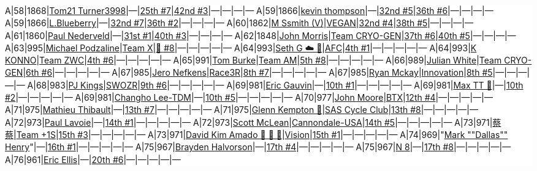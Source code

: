 A|58|1868|[Tom21 Turner3998](https://zwiftpower\.com/profile\.php?z=453469)|—|[25th \#7](https://zwiftpower\.com/events\.php?zid=173965)|[42nd \#3](https://zwiftpower\.com/events\.php?zid=159644)|—|—|—|—
A|59|1866|[kevin thompson](https://zwiftpower\.com/profile\.php?z=92113)|—|[32nd \#5](https://zwiftpower\.com/events\.php?zid=167034)|[36th \#6](https://zwiftpower\.com/events\.php?zid=170592)|—|—|—|—
A|59|1866|[L\.Blueberry](https://zwiftpower\.com/profile\.php?z=102968)|—|[32nd \#7](https://zwiftpower\.com/events\.php?zid=173965)|[36th \#2](https://zwiftpower\.com/events\.php?zid=155997)|—|—|—|—
A|60|1862|[M Ssmith \(V\)](https://zwiftpower\.com/profile\.php?z=321324)|[VEGAN](https://zwiftpower\.com/team\.php?id=1845)|[32nd \#4](https://zwiftpower\.com/events\.php?zid=163028)|[38th \#5](https://zwiftpower\.com/events\.php?zid=167034)|—|—|—|—
A|61|1860|[Paul Nederveld](https://zwiftpower\.com/profile\.php?z=151748)|—|[31st \#1](https://zwiftpower\.com/events\.php?zid=152781)|[40th \#3](https://zwiftpower\.com/events\.php?zid=159644)|—|—|—|—
A|62|1848|[John Morris](https://zwiftpower\.com/profile\.php?z=116770)|[Team CRYO\-GEN](https://zwiftpower\.com/team\.php?id=2740)|[37th \#6](https://zwiftpower\.com/events\.php?zid=170592)|[40th \#5](https://zwiftpower\.com/events\.php?zid=167034)|—|—|—|—
A|63|995|[Michael Podzaline](https://zwiftpower\.com/profile\.php?z=15522)|[Team X](https://zwiftpower\.com/team\.php?id=2)|[🥉 \#8](https://zwiftpower\.com/events\.php?zid=176476)|—|—|—|—|—
A|64|993|[Seth G ☁️ 🔰](https://zwiftpower\.com/profile\.php?z=463284)|[AFC](https://zwiftpower\.com/team\.php?id=1405)|[4th \#1](https://zwiftpower\.com/events\.php?zid=152781)|—|—|—|—|—
A|64|993|[K KONNO](https://zwiftpower\.com/profile\.php?z=563135)|[Team ZWC](https://zwiftpower\.com/team\.php?id=1958)|[4th \#6](https://zwiftpower\.com/events\.php?zid=170592)|—|—|—|—|—
A|65|991|[Tom Burke](https://zwiftpower\.com/profile\.php?z=4641)|[Team AM](https://zwiftpower\.com/team\.php?id=2065)|[5th \#8](https://zwiftpower\.com/events\.php?zid=176476)|—|—|—|—|—
A|66|989|[Julian White](https://zwiftpower\.com/profile\.php?z=563359)|[Team CRYO\-GEN](https://zwiftpower\.com/team\.php?id=2740)|[6th \#6](https://zwiftpower\.com/events\.php?zid=170592)|—|—|—|—|—
A|67|985|[Jero Nefkens](https://zwiftpower\.com/profile\.php?z=78992)|[Race3R](https://zwiftpower\.com/team\.php?id=791)|[8th \#7](https://zwiftpower\.com/events\.php?zid=173965)|—|—|—|—|—
A|67|985|[Ryan Mckay](https://zwiftpower\.com/profile\.php?z=245426)|[Innovation](https://zwiftpower\.com/team\.php?id=975)|[8th \#5](https://zwiftpower\.com/events\.php?zid=167034)|—|—|—|—|—
A|68|983|[PJ Kings](https://zwiftpower\.com/profile\.php?z=13546)|[SWOZR](https://zwiftpower\.com/team\.php?id=2971)|[9th \#6](https://zwiftpower\.com/events\.php?zid=170592)|—|—|—|—|—
A|69|981|[Eric Gauvin](https://zwiftpower\.com/profile\.php?z=160112)|—|[10th \#1](https://zwiftpower\.com/events\.php?zid=152781)|—|—|—|—|—
A|69|981|[Max TT 🔰](https://zwiftpower\.com/profile\.php?z=559553)|—|[10th \#2](https://zwiftpower\.com/events\.php?zid=155997)|—|—|—|—|—
A|69|981|[Changho Lee\-TDM](https://zwiftpower\.com/profile\.php?z=1016795)|—|[10th \#5](https://zwiftpower\.com/events\.php?zid=167034)|—|—|—|—|—
A|70|977|[John Moore](https://zwiftpower\.com/profile\.php?z=306865)|[BTX](https://zwiftpower\.com/team\.php?id=2131)|[12th \#4](https://zwiftpower\.com/events\.php?zid=163028)|—|—|—|—|—
A|71|975|[Mathieu Thibault](https://zwiftpower\.com/profile\.php?z=318656)|—|[13th \#7](https://zwiftpower\.com/events\.php?zid=173965)|—|—|—|—|—
A|71|975|[Glenn Kempton 🙈](https://zwiftpower\.com/profile\.php?z=725699)|[SAS Cycle Club](https://zwiftpower\.com/team\.php?id=1348)|[13th \#8](https://zwiftpower\.com/events\.php?zid=176476)|—|—|—|—|—
A|72|973|[Paul Lavoie](https://zwiftpower\.com/profile\.php?z=13944)|—|[14th \#1](https://zwiftpower\.com/events\.php?zid=152781)|—|—|—|—|—
A|72|973|[Scott McLean](https://zwiftpower\.com/profile\.php?z=180616)|[Cannondale\-USA](https://zwiftpower\.com/team\.php?id=4103)|[14th \#5](https://zwiftpower\.com/events\.php?zid=167034)|—|—|—|—|—
A|73|971|[蔡 蔡](https://zwiftpower\.com/profile\.php?z=49402)|[Team \+1S](https://zwiftpower\.com/team\.php?id=1414)|[15th \#3](https://zwiftpower\.com/events\.php?zid=159644)|—|—|—|—|—
A|73|971|[David Kim Amado 🥐 🍰 🥖](https://zwiftpower\.com/profile\.php?z=690464)|[Vision](https://zwiftpower\.com/team\.php?id=9)|[15th \#1](https://zwiftpower\.com/events\.php?zid=152781)|—|—|—|—|—
A|74|969|"[Mark ""Dallas"" Henry](https://zwiftpower\.com/profile\.php?z=332807)"|—|[16th \#1](https://zwiftpower\.com/events\.php?zid=152781)|—|—|—|—|—
A|75|967|[Brayden Halvorson](https://zwiftpower\.com/profile\.php?z=196936)|—|[17th \#4](https://zwiftpower\.com/events\.php?zid=163028)|—|—|—|—|—
A|75|967|[N 8](https://zwiftpower\.com/profile\.php?z=1158798)|—|[17th \#8](https://zwiftpower\.com/events\.php?zid=176476)|—|—|—|—|—
A|76|961|[Eric Ellis](https://zwiftpower\.com/profile\.php?z=59459)|—|[20th \#6](https://zwiftpower\.com/events\.php?zid=170592)|—|—|—|—|—